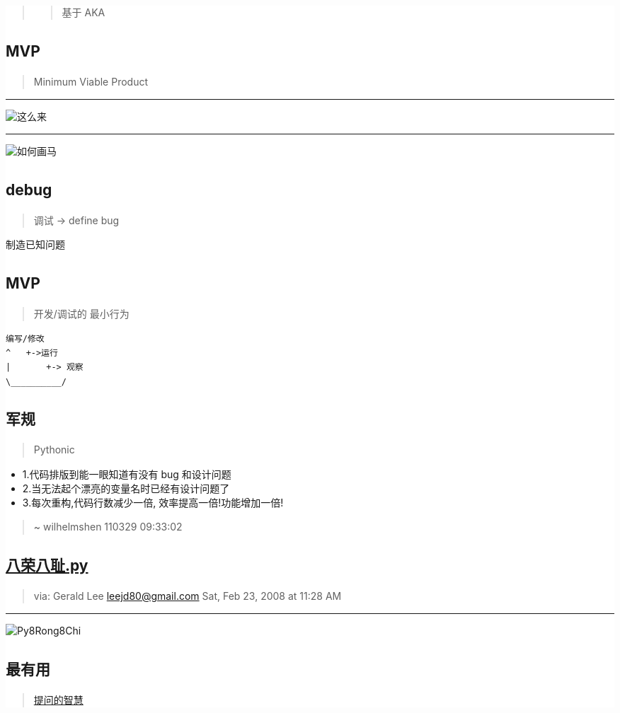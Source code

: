 >> 基于 AKA

## MVP
> Minimum Viable Product



-------

![这么来](http://101.zoomquiet.top/res/infomap/how2built-mvp.png?imageView2/2/h/510)


-------

![如何画马](https://ipic.zoomquiet.top/2019-10-13-how2draw-a-horse.jpg)

## debug
> 调试 -> define bug

制造已知问题

## MVP
> 开发/调试的 最小行为

    编写/修改
    ^   +->运行
    |       +-> 观察
    \__________/

## 军规
> Pythonic

- 1.代码排版到能一眼知道有没有 bug 和设计问题
- 2.当无法起个漂亮的变量名时已经有设计问题了
- 3.每次重构,代码行数减少一倍, 效率提高一倍!功能增加一倍!

> ~ wilhelmshen 110329 09:33:02

## [八荣八耻.py](https://wiki.woodpecker.org.cn/moin/Py8Rong8Chi)
> via: Gerald Lee <leejd80@gmail.com> Sat, Feb 23, 2008 at 11:28 AM


-------

![Py8Rong8Chi](https://ipic.zoomquiet.top/2019-08-25-pythonista-89.jpg)

## 最有用
> [提问的智慧](https://github.com/DebugUself/How-To-Ask-Questions-The-Smart-Way/blob/master/README-zh_CN.md)
